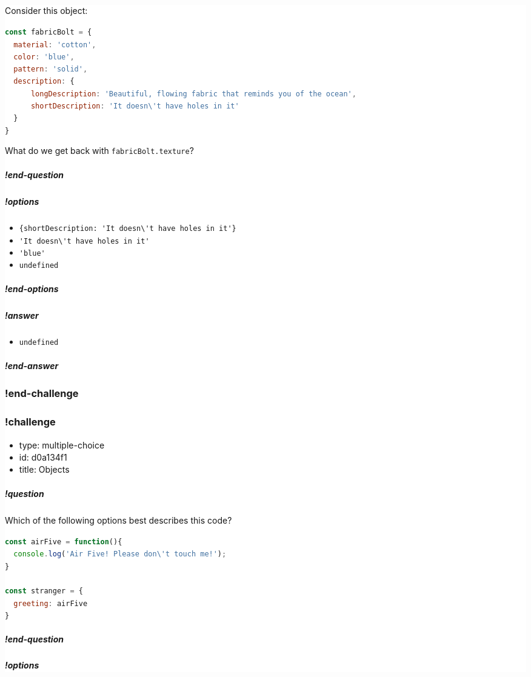 Consider this object:

```js
const fabricBolt = {
  material: 'cotton',
  color: 'blue',
  pattern: 'solid',
  description: {
      longDescription: 'Beautiful, flowing fabric that reminds you of the ocean',
      shortDescription: 'It doesn\'t have holes in it'
  }
}
```

What do we get back with `fabricBolt.texture`?

##### !end-question
##### !options

* `{shortDescription: 'It doesn\'t have holes in it'}`
* `'It doesn\'t have holes in it'`
* `'blue'`
* `undefined`

##### !end-options
##### !answer

* `undefined`

##### !end-answer
### !end-challenge




### !challenge
* type: multiple-choice
* id: d0a134f1
* title: Objects
##### !question

Which of the following options best describes this code?

```js
const airFive = function(){
  console.log('Air Five! Please don\'t touch me!');
}

const stranger = {
  greeting: airFive
}
```

##### !end-question
##### !options
